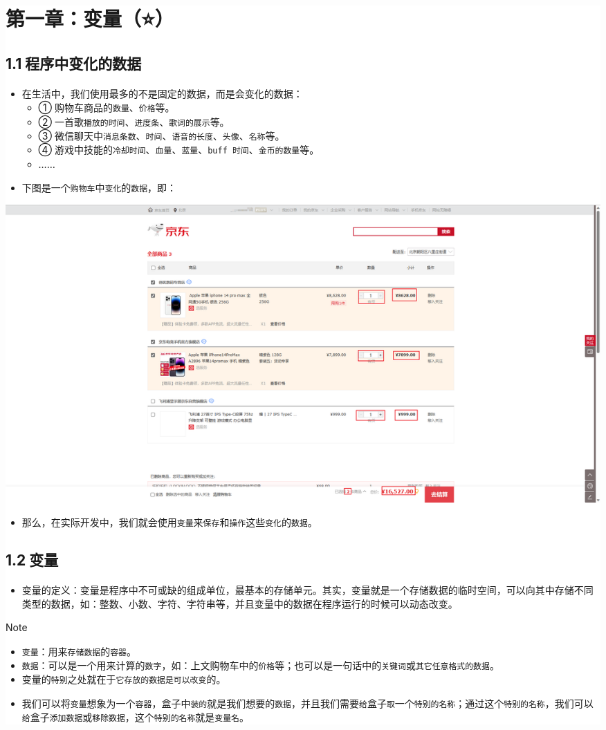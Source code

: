 # 第一章：变量（⭐）

## 1.1 程序中变化的数据

- 在生活中，我们使用最多的不是固定的数据，而是会变化的数据：
  - ① 购物车商品的`数量`、`价格`等。
  - ② 一首歌`播放的时间`、`进度条`、`歌词的展示`等。
  - ③ 微信聊天中`消息条数`、`时间`、`语音的长度`、`头像`、`名称`等。
  - ④ 游戏中技能的`冷却时间`、`血量`、`蓝量`、`buff 时间`、`金币的数量`等。
  - ……

* 下图是一个`购物车`中`变化`的`数据`，即：

![`购物车`中`变化`的`数据`](./assets/1.png)

* 那么，在实际开发中，我们就会使用`变量`来`保存`和`操作`这些`变化`的`数据`。

## 1.2 变量

* 变量的定义：变量是程序中不可或缺的组成单位，最基本的存储单元。其实，变量就是一个存储数据的临时空间，可以向其中存储不同类型的数据，如：整数、小数、字符、字符串等，并且变量中的数据在程序运行的时候可以动态改变。

> [!NOTE]
>
> * `变量`：用来`存储数据`的`容器`。
> * `数据`：可以是一个用来计算的`数字`，如：上文购物车中的`价格`等；也可以是一句话中的`关键词`或`其它任意格式的数据`。
> * 变量的`特别`之处就在于`它存放的数据是可以改变`的。

* 我们可以将`变量`想象为一个`容器`，盒子中`装的`就是我们想要的`数据`，并且我们需要`给`盒子`取`一个`特别的名称`；通过这个`特别的名称`，我们可以`给`盒子`添加数据`或`移除数据`，这个`特别的名称`就是`变量名`。
